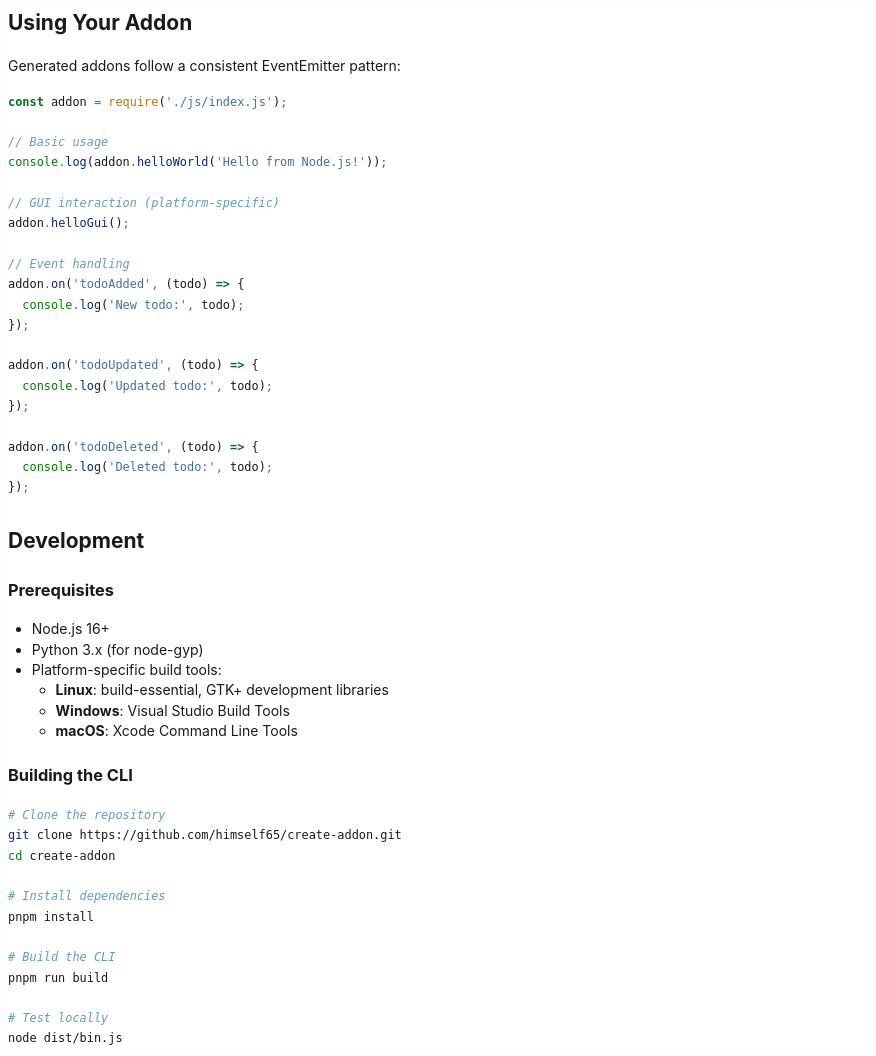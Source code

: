 ## Using Your Addon

Generated addons follow a consistent EventEmitter pattern:

```javascript
const addon = require('./js/index.js');

// Basic usage
console.log(addon.helloWorld('Hello from Node.js!'));

// GUI interaction (platform-specific)
addon.helloGui();

// Event handling
addon.on('todoAdded', (todo) => {
  console.log('New todo:', todo);
});

addon.on('todoUpdated', (todo) => {
  console.log('Updated todo:', todo);
});

addon.on('todoDeleted', (todo) => {
  console.log('Deleted todo:', todo);
});
```

## Development

### Prerequisites

- Node.js 16+ 
- Python 3.x (for node-gyp)
- Platform-specific build tools:
  - **Linux**: build-essential, GTK+ development libraries
  - **Windows**: Visual Studio Build Tools
  - **macOS**: Xcode Command Line Tools

### Building the CLI

```bash
# Clone the repository
git clone https://github.com/himself65/create-addon.git
cd create-addon

# Install dependencies
pnpm install

# Build the CLI
pnpm run build

# Test locally
node dist/bin.js
```
